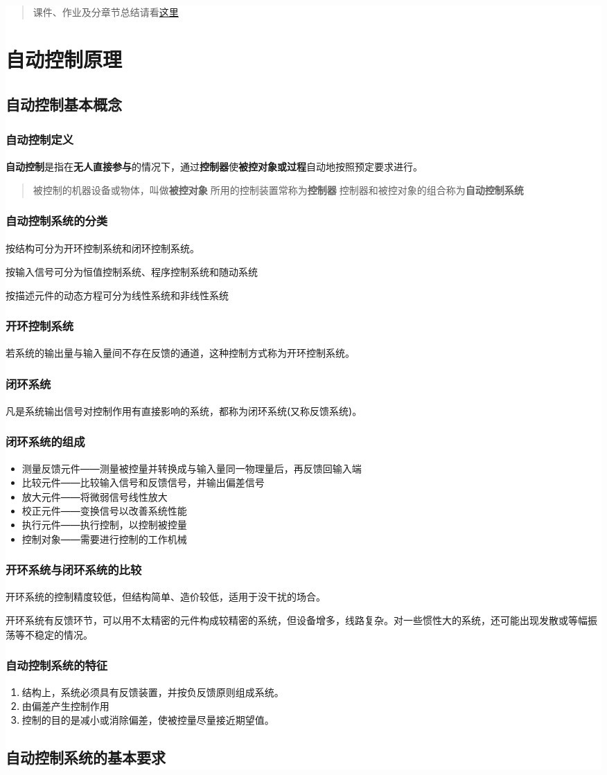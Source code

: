 > 课件、作业及分章节总结请看[这里](https://dzylikecode.github.io/SCUT_3_Auto-Control/)

# 自动控制原理

## 自动控制基本概念

### 自动控制定义

**自动控制**是指在**无人直接参与**的情况下，通过**控制器**使**被控对象或过程**自动地按照预定要求进行。

> 被控制的机器设备或物体，叫做**被控对象**
> 所用的控制装置常称为**控制器**
> 控制器和被控对象的组合称为**自动控制系统**

### 自动控制系统的分类

按结构可分为开环控制系统和闭环控制系统。

按输入信号可分为恒值控制系统、程序控制系统和随动系统

按描述元件的动态方程可分为线性系统和非线性系统

### 开环控制系统

若系统的输出量与输入量间不存在反馈的通道，这种控制方式称为开环控制系统。

### 闭环系统

凡是系统输出信号对控制作用有直接影响的系统，都称为闭环系统(又称反馈系统)。

### 闭环系统的组成

- 测量反馈元件——测量被控量并转换成与输入量同一物理量后，再反馈回输入端
- 比较元件——比较输入信号和反馈信号，并输出偏差信号
- 放大元件——将微弱信号线性放大
- 校正元件——变换信号以改善系统性能
- 执行元件——执行控制，以控制被控量
- 控制对象——需要进行控制的工作机械

### 开环系统与闭环系统的比较

开环系统的控制精度较低，但结构简单、造价较低，适用于没干扰的场合。

开环系统有反馈环节，可以用不太精密的元件构成较精密的系统，但设备增多，线路复杂。对一些惯性大的系统，还可能出现发散或等幅振荡等不稳定的情况。

### 自动控制系统的特征

1. 结构上，系统必须具有反馈装置，并按负反馈原则组成系统。
2. 由偏差产生控制作用
3. 控制的目的是减小或消除偏差，使被控量尽量接近期望值。

## 自动控制系统的基本要求
